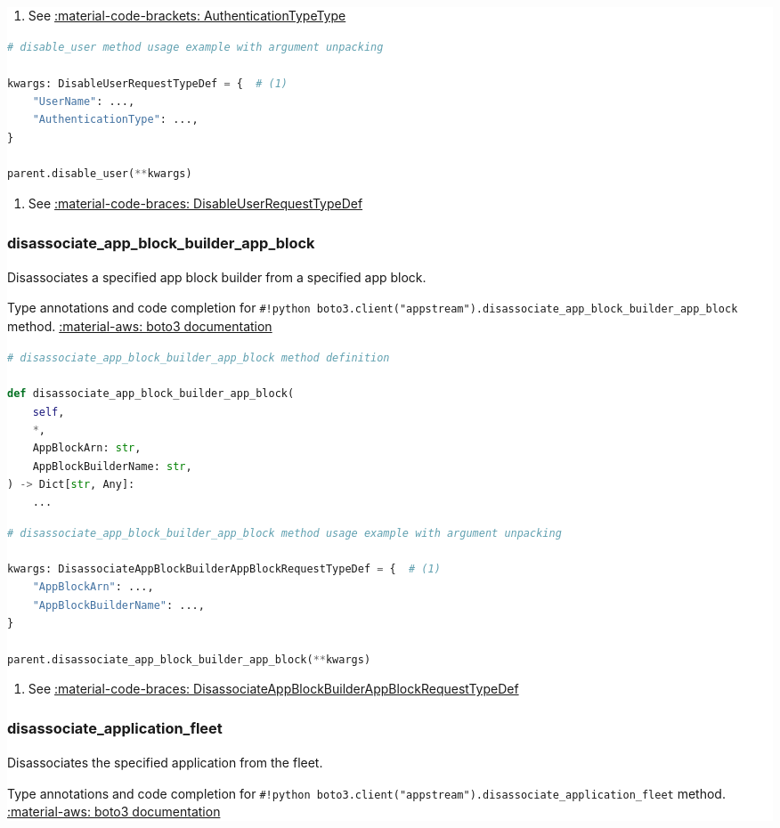 1. See [:material-code-brackets: AuthenticationTypeType](./literals.md#authenticationtypetype)


```python
# disable_user method usage example with argument unpacking

kwargs: DisableUserRequestTypeDef = {  # (1)
    "UserName": ...,
    "AuthenticationType": ...,
}

parent.disable_user(**kwargs)
```

1. See [:material-code-braces: DisableUserRequestTypeDef](./type_defs.md#disableuserrequesttypedef)

### disassociate\_app\_block\_builder\_app\_block

Disassociates a specified app block builder from a specified app block.

Type annotations and code completion for `#!python boto3.client("appstream").disassociate_app_block_builder_app_block` method.
[:material-aws: boto3 documentation](https://boto3.amazonaws.com/v1/documentation/api/latest/reference/services/appstream/client/disassociate_app_block_builder_app_block.html)

```python
# disassociate_app_block_builder_app_block method definition

def disassociate_app_block_builder_app_block(
    self,
    *,
    AppBlockArn: str,
    AppBlockBuilderName: str,
) -> Dict[str, Any]:
    ...
```

```python
# disassociate_app_block_builder_app_block method usage example with argument unpacking

kwargs: DisassociateAppBlockBuilderAppBlockRequestTypeDef = {  # (1)
    "AppBlockArn": ...,
    "AppBlockBuilderName": ...,
}

parent.disassociate_app_block_builder_app_block(**kwargs)
```

1. See [:material-code-braces: DisassociateAppBlockBuilderAppBlockRequestTypeDef](./type_defs.md#disassociateappblockbuilderappblockrequesttypedef)

### disassociate\_application\_fleet

Disassociates the specified application from the fleet.

Type annotations and code completion for `#!python boto3.client("appstream").disassociate_application_fleet` method.
[:material-aws: boto3 documentation](https://boto3.amazonaws.com/v1/documentation/api/latest/reference/services/appstream/client/disassociate_application_fleet.html)
